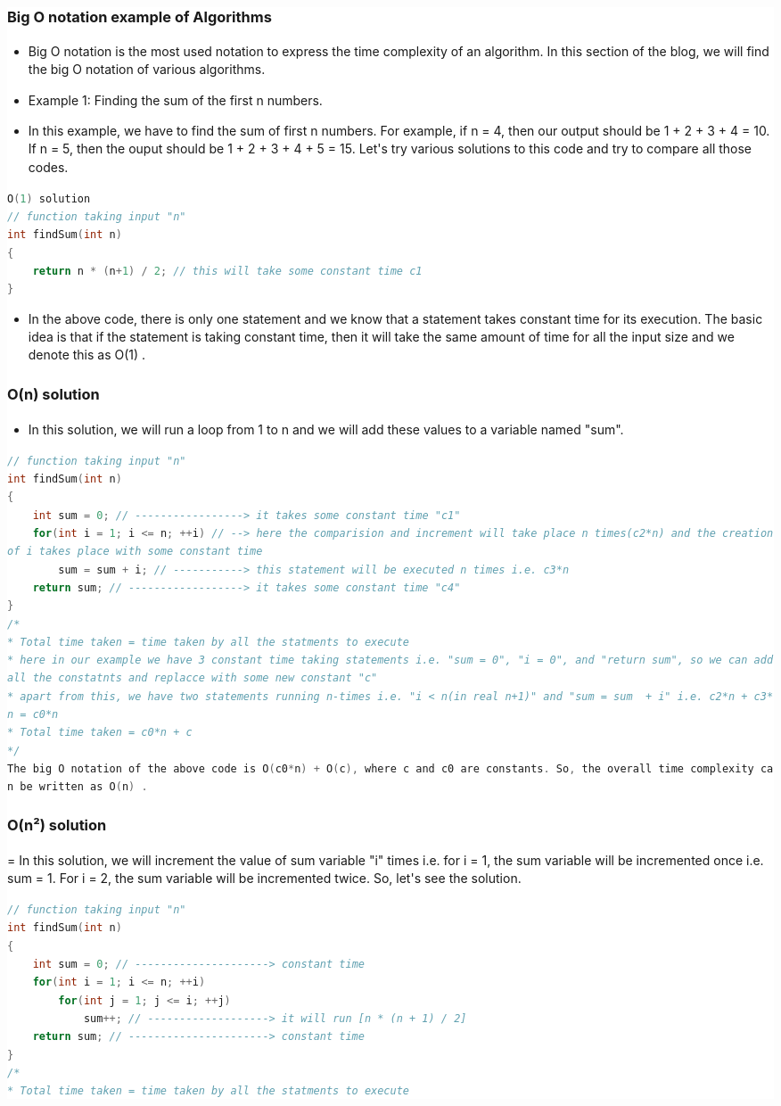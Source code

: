 ### Big O notation example of Algorithms
- Big O notation is the most used notation to express the time complexity of an algorithm. In this section of the blog, we will find the big O notation of various 
algorithms.

- Example 1: Finding the sum of the first n numbers.

- In this example, we have to find the sum of first n numbers. For example, if n = 4, then our output should be 1 + 2 + 3 + 4 = 10. If n = 5, then the ouput 
 should be 1 + 2 + 3 + 4 + 5 = 15. Let's try various solutions to this code and try to compare all those codes.
```c
O(1) solution
// function taking input "n"
int findSum(int n) 
{
    return n * (n+1) / 2; // this will take some constant time c1
}
```
- In the above code, there is only one statement and we know that a statement takes constant time for its execution. The basic idea is that if the statement is 
 taking constant time, then it will take the same amount of time for all the input size and we denote this as O(1) .

### O(n) solution
- In this solution, we will run a loop from 1 to n and we will add these values to a variable named "sum".
```c
// function taking input "n"
int findSum(int n) 
{
    int sum = 0; // -----------------> it takes some constant time "c1"
    for(int i = 1; i <= n; ++i) // --> here the comparision and increment will take place n times(c2*n) and the creation of i takes place with some constant time
        sum = sum + i; // -----------> this statement will be executed n times i.e. c3*n
    return sum; // ------------------> it takes some constant time "c4"
}
/*
* Total time taken = time taken by all the statments to execute
* here in our example we have 3 constant time taking statements i.e. "sum = 0", "i = 0", and "return sum", so we can add all the constatnts and replacce with some new constant "c"
* apart from this, we have two statements running n-times i.e. "i < n(in real n+1)" and "sum = sum  + i" i.e. c2*n + c3*n = c0*n
* Total time taken = c0*n + c
*/
The big O notation of the above code is O(c0*n) + O(c), where c and c0 are constants. So, the overall time complexity can be written as O(n) .
```
### O(n²) solution
= In this solution, we will increment the value of sum variable "i" times i.e. for i = 1, the sum variable will be incremented once i.e. sum = 1. For i = 2, the 
 sum variable will be incremented twice. So, let's see the solution.
```c
// function taking input "n"
int findSum(int n) 
{
    int sum = 0; // ---------------------> constant time
    for(int i = 1; i <= n; ++i) 
        for(int j = 1; j <= i; ++j)
            sum++; // -------------------> it will run [n * (n + 1) / 2]
    return sum; // ----------------------> constant time
}
/*
* Total time taken = time taken by all the statments to execute
```